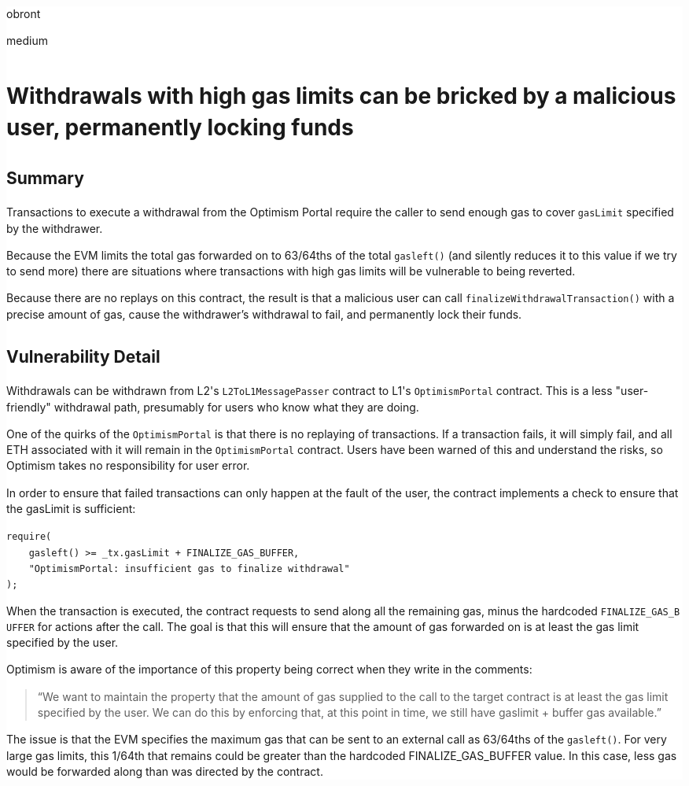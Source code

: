 obront

medium

# Withdrawals with high gas limits can be bricked by a malicious user, permanently locking funds

## Summary

Transactions to execute a withdrawal from the Optimism Portal require the caller to send enough gas to cover `gasLimit` specified by the withdrawer. 

Because the EVM limits the total gas forwarded on to 63/64ths of the total `gasleft()` (and silently reduces it to this value if we try to send more) there are situations where transactions with high gas limits will be vulnerable to being reverted.

Because there are no replays on this contract, the result is that a malicious user can call `finalizeWithdrawalTransaction()` with a precise amount of gas, cause the withdrawer’s withdrawal to fail, and permanently lock their funds.

## Vulnerability Detail

Withdrawals can be withdrawn from L2's `L2ToL1MessagePasser` contract to L1's `OptimismPortal` contract. This is a less "user-friendly" withdrawal path, presumably for users who know what they are doing. 

One of the quirks of the `OptimismPortal` is that there is no replaying of transactions. If a transaction fails, it will simply fail, and all ETH associated with it will remain in the `OptimismPortal` contract. Users have been warned of this and understand the risks, so Optimism takes no responsibility for user error.

In order to ensure that failed transactions can only happen at the fault of the user, the contract implements a check to ensure that the gasLimit is sufficient:

```solidity
require(
    gasleft() >= _tx.gasLimit + FINALIZE_GAS_BUFFER,
    "OptimismPortal: insufficient gas to finalize withdrawal"
);
```

When the transaction is executed, the contract requests to send along all the remaining gas, minus the hardcoded `FINALIZE_GAS_BUFFER` for actions after the call. The goal is that this will ensure that the amount of gas forwarded on is at least the gas limit specified by the user.

Optimism is aware of the importance of this property being correct when they write in the comments:

> “We want to maintain the property that the amount of gas supplied to the call to the target contract is at least the gas limit specified by the user. We can do this by enforcing that, at this point in time, we still have gaslimit + buffer gas available.”


The issue is that the EVM specifies the maximum gas that can be sent to an external call as 63/64ths of the `gasleft()`. For very large gas limits, this 1/64th that remains could be greater than the hardcoded FINALIZE_GAS_BUFFER value. In this case, less gas would be forwarded along than was directed by the contract.
